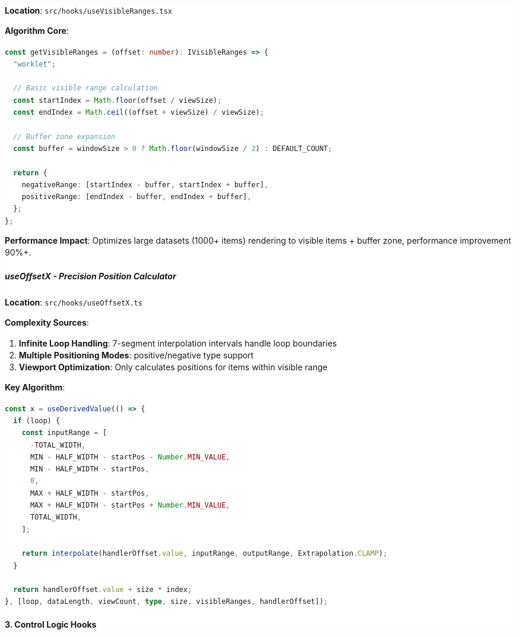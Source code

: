 **Location**: `src/hooks/useVisibleRanges.tsx`

**Algorithm Core**:
```typescript
const getVisibleRanges = (offset: number): IVisibleRanges => {
  "worklet";
  
  // Basic visible range calculation
  const startIndex = Math.floor(offset / viewSize);
  const endIndex = Math.ceil((offset + viewSize) / viewSize);
  
  // Buffer zone expansion
  const buffer = windowSize > 0 ? Math.floor(windowSize / 2) : DEFAULT_COUNT;
  
  return {
    negativeRange: [startIndex - buffer, startIndex + buffer],
    positiveRange: [endIndex - buffer, endIndex + buffer],
  };
};
```

**Performance Impact**: Optimizes large datasets (1000+ items) rendering to visible items + buffer zone, performance improvement 90%+.

##### useOffsetX - Precision Position Calculator

**Location**: `src/hooks/useOffsetX.ts`

**Complexity Sources**:
1. **Infinite Loop Handling**: 7-segment interpolation intervals handle loop boundaries
2. **Multiple Positioning Modes**: positive/negative type support
3. **Viewport Optimization**: Only calculates positions for items within visible range

**Key Algorithm**:
```typescript
const x = useDerivedValue(() => {
  if (loop) {
    const inputRange = [
      -TOTAL_WIDTH,
      MIN - HALF_WIDTH - startPos - Number.MIN_VALUE,
      MIN - HALF_WIDTH - startPos,
      0,
      MAX + HALF_WIDTH - startPos,
      MAX + HALF_WIDTH - startPos + Number.MIN_VALUE,
      TOTAL_WIDTH,
    ];
    
    return interpolate(handlerOffset.value, inputRange, outputRange, Extrapolation.CLAMP);
  }
  
  return handlerOffset.value + size * index;
}, [loop, dataLength, viewCount, type, size, visibleRanges, handlerOffset]);
```

#### 3. Control Logic Hooks
